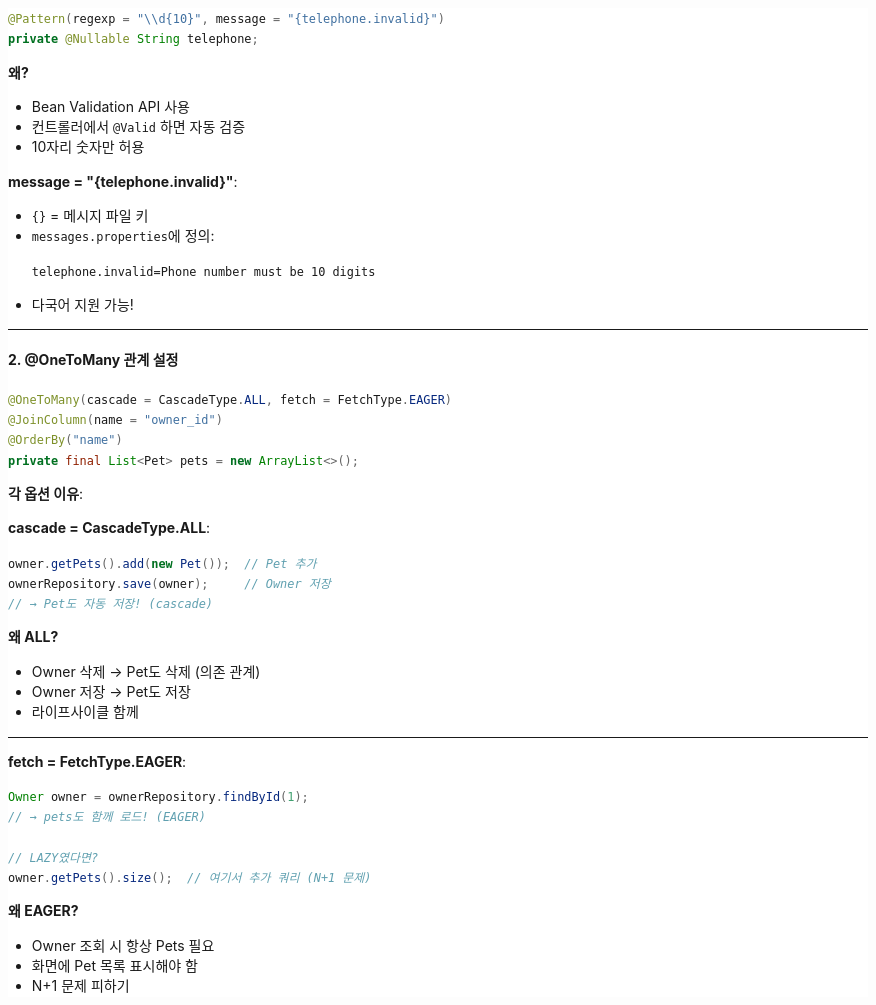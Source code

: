 ```java
@Pattern(regexp = "\\d{10}", message = "{telephone.invalid}")
private @Nullable String telephone;
```

**왜?**
- Bean Validation API 사용
- 컨트롤러에서 `@Valid` 하면 자동 검증
- 10자리 숫자만 허용

**message = "{telephone.invalid}"**:
- `{}` = 메시지 파일 키
- `messages.properties`에 정의:
  ```properties
  telephone.invalid=Phone number must be 10 digits
  ```
- 다국어 지원 가능!

---

#### 2. @OneToMany 관계 설정

```java
@OneToMany(cascade = CascadeType.ALL, fetch = FetchType.EAGER)
@JoinColumn(name = "owner_id")
@OrderBy("name")
private final List<Pet> pets = new ArrayList<>();
```

**각 옵션 이유**:

**cascade = CascadeType.ALL**:
```java
owner.getPets().add(new Pet());  // Pet 추가
ownerRepository.save(owner);     // Owner 저장
// → Pet도 자동 저장! (cascade)
```

**왜 ALL?**
- Owner 삭제 → Pet도 삭제 (의존 관계)
- Owner 저장 → Pet도 저장
- 라이프사이클 함께

---

**fetch = FetchType.EAGER**:
```java
Owner owner = ownerRepository.findById(1);
// → pets도 함께 로드! (EAGER)

// LAZY였다면?
owner.getPets().size();  // 여기서 추가 쿼리 (N+1 문제)
```

**왜 EAGER?**
- Owner 조회 시 항상 Pets 필요
- 화면에 Pet 목록 표시해야 함
- N+1 문제 피하기
